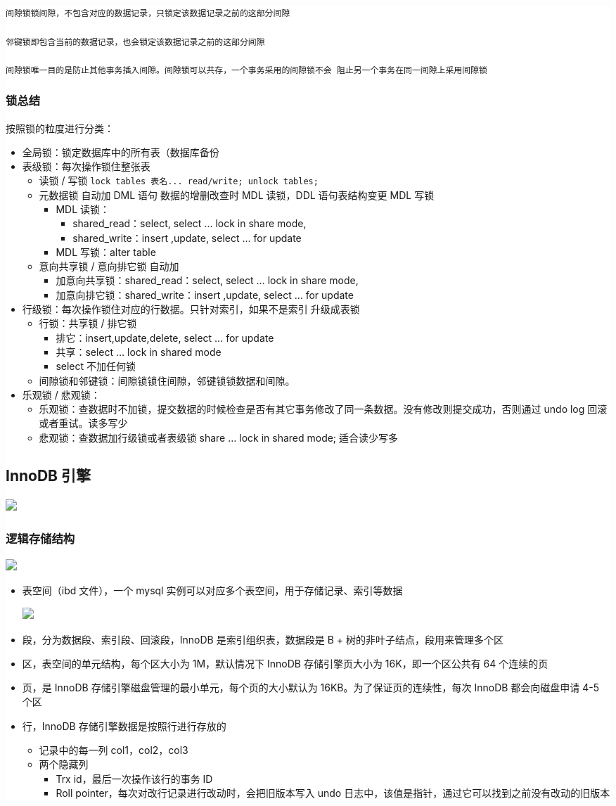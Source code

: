     间隙锁锁间隙，不包含对应的数据记录，只锁定该数据记录之前的这部分间隙
    
    邻键锁即包含当前的数据记录，也会锁定该数据记录之前的这部分间隙
    
    间隙锁唯一目的是防止其他事务插入间隙。间隙锁可以共存，一个事务采用的间隙锁不会 阻止另一个事务在同一间隙上采用间隙锁
    

### 锁总结

按照锁的粒度进行分类：

*   全局锁：锁定数据库中的所有表（数据库备份
*   表级锁：每次操作锁住整张表
    *   读锁 / 写锁 `lock tables 表名... read/write; unlock tables;`
    *   元数据锁 自动加 DML 语句 数据的增删改查时 MDL 读锁，DDL 语句表结构变更 MDL 写锁
        *   MDL 读锁：
            *   shared_read：select, select … lock in share mode,
            *   shared_write：insert ,update, select … for update
        *   MDL 写锁：alter table
    *   意向共享锁 / 意向排它锁 自动加
        *   加意向共享锁：shared_read：select, select … lock in share mode,
        *   加意向排它锁：shared_write：insert ,update, select … for update
*   行级锁：每次操作锁住对应的行数据。只针对索引，如果不是索引 升级成表锁
    *   行锁：共享锁 / 排它锁
        *   排它：insert,update,delete, select … for update
        *   共享：select … lock in shared mode
        *   select 不加任何锁
    *   间隙锁和邻键锁：间隙锁锁住间隙，邻键锁锁数据和间隙。
*   乐观锁 / 悲观锁：
    *   乐观锁：查数据时不加锁，提交数据的时候检查是否有其它事务修改了同一条数据。没有修改则提交成功，否则通过 undo log 回滚或者重试。读多写少
    *   悲观锁：查数据加行级锁或者表级锁 share … lock in shared mode; 适合读少写多

InnoDB 引擎
---------

![](https://i-blog.csdnimg.cn/blog_migrate/9f7820cb837b9274064fe19a6b25855c.png#pic_center)

### 逻辑存储结构

![](https://i-blog.csdnimg.cn/blog_migrate/2ce98671ba17ff79dff67a11a2c4703f.png)

*   表空间（ibd 文件），一个 mysql 实例可以对应多个表空间，用于存储记录、索引等数据
    
    ![](https://i-blog.csdnimg.cn/blog_migrate/ffc3d6067a979e78f5f857d95414b67c.png)
    
*   段，分为数据段、索引段、回滚段，InnoDB 是索引组织表，数据段是 B + 树的非叶子结点，段用来管理多个区
    
*   区，表空间的单元结构，每个区大小为 1M，默认情况下 InnoDB 存储引擎页大小为 16K，即一个区公共有 64 个连续的页
    
*   页，是 InnoDB 存储引擎磁盘管理的最小单元，每个页的大小默认为 16KB。为了保证页的连续性，每次 InnoDB 都会向磁盘申请 4-5 个区
    
*   行，InnoDB 存储引擎数据是按照行进行存放的
    
    *   记录中的每一列 col1，col2，col3
    *   两个隐藏列
        *   Trx id，最后一次操作该行的事务 ID
        *   Roll pointer，每次对改行记录进行改动时，会把旧版本写入 undo 日志中，该值是指针，通过它可以找到之前没有改动的旧版本
